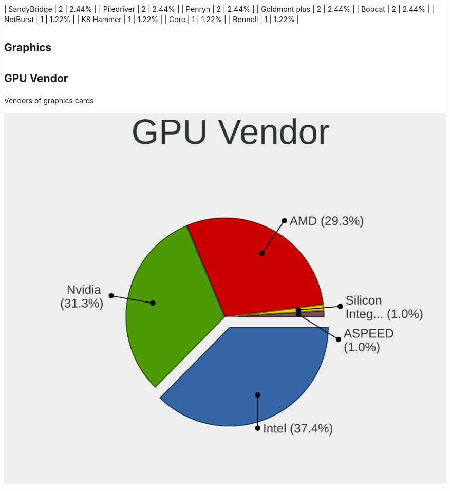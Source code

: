 | SandyBridge   | 2         | 2.44%   |
| Piledriver    | 2         | 2.44%   |
| Penryn        | 2         | 2.44%   |
| Goldmont plus | 2         | 2.44%   |
| Bobcat        | 2         | 2.44%   |
| NetBurst      | 1         | 1.22%   |
| K8 Hammer     | 1         | 1.22%   |
| Core          | 1         | 1.22%   |
| Bonnell       | 1         | 1.22%   |

Graphics
--------

GPU Vendor
----------

Vendors of graphics cards

![GPU Vendor](./images/pie_chart/gpu_vendor.svg)
